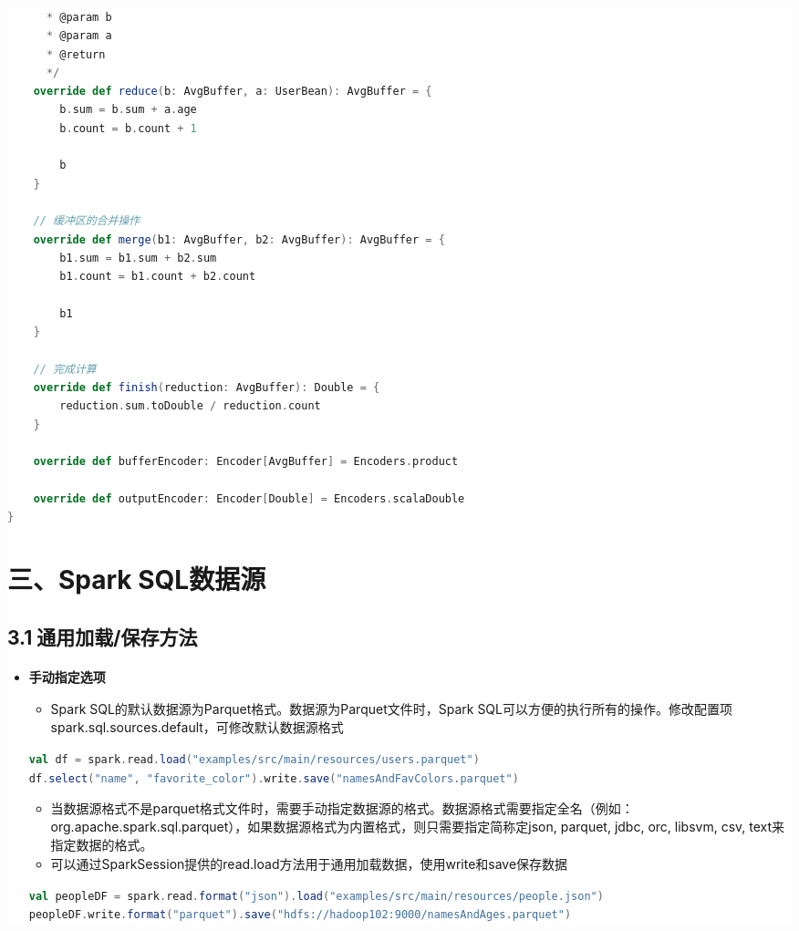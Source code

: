   ```scala
        * @param b
        * @param a
        * @return
        */
      override def reduce(b: AvgBuffer, a: UserBean): AvgBuffer = {
          b.sum = b.sum + a.age
          b.count = b.count + 1
  
          b
      }
  
      // 缓冲区的合并操作
      override def merge(b1: AvgBuffer, b2: AvgBuffer): AvgBuffer = {
          b1.sum = b1.sum + b2.sum
          b1.count = b1.count + b2.count
  
          b1
      }
  
      // 完成计算
      override def finish(reduction: AvgBuffer): Double = {
          reduction.sum.toDouble / reduction.count
      }
  
      override def bufferEncoder: Encoder[AvgBuffer] = Encoders.product
  
      override def outputEncoder: Encoder[Double] = Encoders.scalaDouble
  }
  ```

# 三、Spark SQL数据源

## 3.1 通用加载/保存方法

- **手动指定选项**

  - Spark SQL的默认数据源为Parquet格式。数据源为Parquet文件时，Spark SQL可以方便的执行所有的操作。修改配置项spark.sql.sources.default，可修改默认数据源格式

  ```scala
  val df = spark.read.load("examples/src/main/resources/users.parquet") 
  df.select("name", "favorite_color").write.save("namesAndFavColors.parquet")
  ```

  - 当数据源格式不是parquet格式文件时，需要手动指定数据源的格式。数据源格式需要指定全名（例如：org.apache.spark.sql.parquet），如果数据源格式为内置格式，则只需要指定简称定json, parquet, jdbc, orc, libsvm, csv, text来指定数据的格式。
  - 可以通过SparkSession提供的read.load方法用于通用加载数据，使用write和save保存数据

  ```scala
  val peopleDF = spark.read.format("json").load("examples/src/main/resources/people.json")
  peopleDF.write.format("parquet").save("hdfs://hadoop102:9000/namesAndAges.parquet")
  ```

